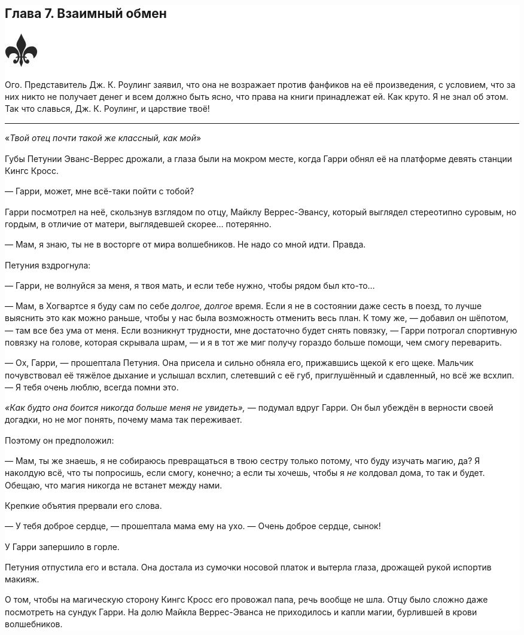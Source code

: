 ﻿## Глава 7. Взаимный обмен

![](./images/fleur.jpg)

Ого. Представитель Дж. К. Роулинг заявил, что она не возражает против фанфиков на её произведения, с условием, что за них никто не получает денег и всем должно быть ясно, что права на книги принадлежат ей. Как круто. Я не знал об этом. Так что славься, Дж. К. Роулинг, и царствие твоё!

* * *

«*Твой отец почти такой же классный, как мой*»

Губы Петунии Эванс-Веррес дрожали, а глаза были на мокром месте, когда Гарри обнял её на платформе девять станции Кингс Кросс.

— Гарри, может, мне всё-таки пойти с тобой?

Гарри посмотрел на неё, скользнув взглядом по отцу, Майклу Веррес-Эвансу, который выглядел стереотипно суровым, но гордым, в отличие от матери, выглядевшей скорее… потерянно.

— Мам, я знаю, ты не в восторге от мира волшебников. Не надо со мной идти. Правда.

Петуния вздрогнула:

— Гарри, не волнуйся за меня, я твоя мать, и если тебе нужно, чтобы рядом был кто-то…

— Мам, в Хогвартсе я буду сам по себе *долгое, долгое* время. Если я не в состоянии даже сесть в поезд, то лучше выяснить это как можно раньше, чтобы у нас была возможность отменить весь план. К тому же, — добавил он шёпотом, — там все без ума от меня. Если возникнут трудности, мне достаточно будет снять повязку, — Гарри потрогал спортивную повязку на голове, которая скрывала шрам, — и я в тот же миг получу гораздо больше помощи, чем смогу переварить.

— Ох, Гарри, — прошептала Петуния. Она присела и сильно обняла его, прижавшись щекой к его щеке. Мальчик почувствовал её тяжёлое дыхание и услышал всхлип, слетевший с её губ, приглушённый и сдавленный, но всё же всхлип. — Я тебя очень люблю, всегда помни это.

*«Как будто она боится никогда больше меня не увидеть», —* подумал вдруг Гарри. Он был убеждён в верности своей догадки, но не мог понять, почему мама так переживает.

Поэтому он предположил:

— Мам, ты же знаешь, я не собираюсь превращаться в твою сестру только потому, что буду изучать магию, да? Я наколдую всё, что ты попросишь, если смогу, конечно; а если ты хочешь, чтобы я *не* колдовал дома, то так и будет. Обещаю, что магия никогда не встанет между нами.

Крепкие объятия прервали его слова.

— У тебя доброе сердце, — прошептала мама ему на ухо. — Очень доброе сердце, сынок!

У Гарри запершило в горле.

Петуния отпустила его и встала. Она достала из сумочки носовой платок и вытерла глаза, дрожащей рукой испортив макияж.

О том, чтобы на магическую сторону Кингс Кросс его провожал папа, речь вообще не шла. Отцу было сложно даже посмотреть на сундук Гарри. На долю Майкла Веррес-Эванса не приходилось и капли магии, бурлившей в крови волшебников.
